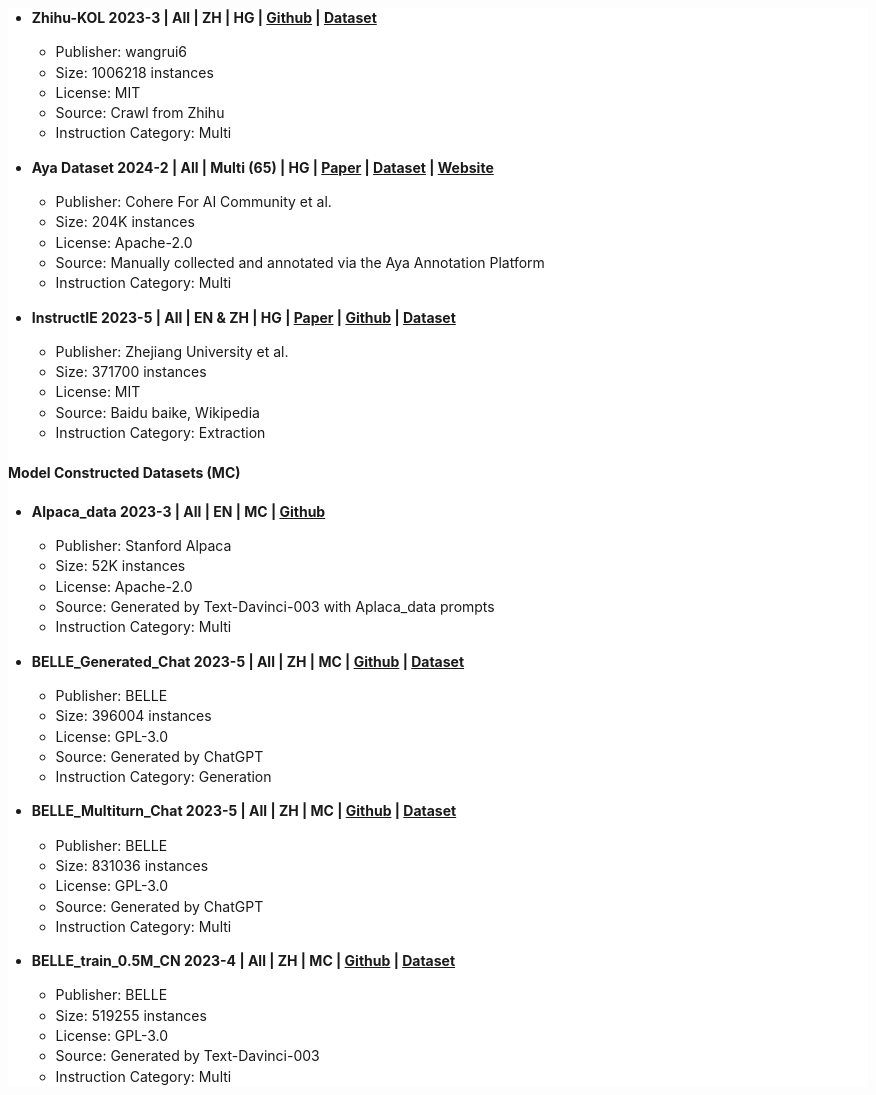 - **Zhihu-KOL  2023-3 | All | ZH | HG | [Github](https://github.com/wangrui6/Zhihu-KOL) | [Dataset](https://huggingface.co/datasets/wangrui6/Zhihu-KOL)**
  - Publisher: wangrui6
  - Size: 1006218 instances
  - License: MIT
  - Source: Crawl from Zhihu
  - Instruction Category: Multi

- **Aya Dataset  2024-2 | All | Multi (65) | HG | [Paper](https://arxiv.org/abs/2402.06619) | [Dataset](https://hf.co/datasets/CohereForAI/aya_dataset) | [Website](https://aya.for.ai)**
  - Publisher:  Cohere For AI Community et al.
  - Size: 204K instances
  - License: Apache-2.0
  - Source: Manually collected and annotated via the Aya Annotation Platform
  - Instruction Category: Multi

- **InstructIE  2023-5 | All | EN & ZH | HG | [Paper](https://arxiv.org/abs/2305.11527) | [Github](https://github.com/zjunlp/KnowLM) | [Dataset](https://huggingface.co/datasets/zjunlp/InstructIE)**
  - Publisher: Zhejiang University et al.
  - Size: 371700 instances
  - License: MIT
  - Source: Baidu baike, Wikipedia
  - Instruction Category: Extraction

#### Model Constructed Datasets (MC)

- **Alpaca_data  2023-3 | All | EN | MC | [Github](https://github.com/tatsu-lab/stanford_alpaca#data-release)**
  - Publisher: Stanford Alpaca
  - Size: 52K instances
  - License: Apache-2.0
  - Source: Generated by Text-Davinci-003 with Aplaca_data prompts
  - Instruction Category: Multi

- **BELLE_Generated_Chat  2023-5 | All | ZH | MC | [Github](https://github.com/LianjiaTech/BELLE/tree/main/data/10M) | [Dataset](https://huggingface.co/datasets/BelleGroup/generated_chat_0.4M)**
  - Publisher: BELLE
  - Size: 396004 instances
  - License: GPL-3.0
  - Source: Generated by ChatGPT
  - Instruction Category: Generation

- **BELLE_Multiturn_Chat  2023-5 | All | ZH | MC | [Github](https://github.com/LianjiaTech/BELLE/tree/main/data/10M) | [Dataset](https://huggingface.co/datasets/BelleGroup/multiturn_chat_0.8M)**
  - Publisher: BELLE
  - Size: 831036 instances
  - License: GPL-3.0
  - Source: Generated by ChatGPT
  - Instruction Category: Multi

- **BELLE_train_0.5M_CN  2023-4 | All | ZH | MC | [Github](https://github.com/LianjiaTech/BELLE/tree/main/data/1.5M) | [Dataset](https://huggingface.co/datasets/BelleGroup/train_0.5M_CN)**
  - Publisher: BELLE
  - Size: 519255 instances
  - License: GPL-3.0
  - Source: Generated by Text-Davinci-003
  - Instruction Category: Multi
